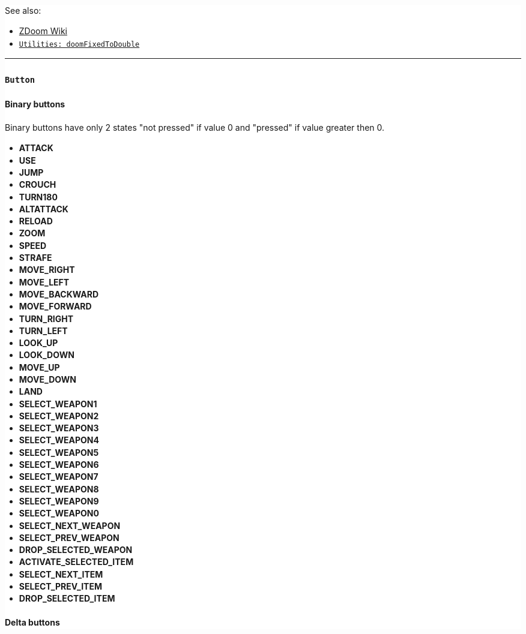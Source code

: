 See also:
- [ZDoom Wiki](http://zdoom.org/wiki/ACS)
- [`Utilities: doomFixedToDouble`](Utilities.md#doomFixedToDouble)

---
### <a name="button"></a> `Button`

#### <a name="binarybuttons"></a> Binary buttons

Binary buttons have only 2 states "not pressed" if value 0 and "pressed" if value greater then 0.

- **ATTACK**
- **USE**
- **JUMP**
- **CROUCH**
- **TURN180**
- **ALTATTACK**
- **RELOAD**
- **ZOOM**
- **SPEED**
- **STRAFE**
- **MOVE_RIGHT**
- **MOVE_LEFT**
- **MOVE_BACKWARD**
- **MOVE_FORWARD**
- **TURN_RIGHT**
- **TURN_LEFT**
- **LOOK_UP**
- **LOOK_DOWN**
- **MOVE_UP**
- **MOVE_DOWN**
- **LAND**
- **SELECT_WEAPON1**
- **SELECT_WEAPON2**
- **SELECT_WEAPON3**
- **SELECT_WEAPON4**
- **SELECT_WEAPON5**
- **SELECT_WEAPON6**
- **SELECT_WEAPON7**
- **SELECT_WEAPON8**
- **SELECT_WEAPON9**
- **SELECT_WEAPON0**
- **SELECT_NEXT_WEAPON**
- **SELECT_PREV_WEAPON**
- **DROP_SELECTED_WEAPON**
- **ACTIVATE_SELECTED_ITEM**
- **SELECT_NEXT_ITEM**
- **SELECT_PREV_ITEM**
- **DROP_SELECTED_ITEM**

#### <a name="deltabuttons"></a> Delta buttons
